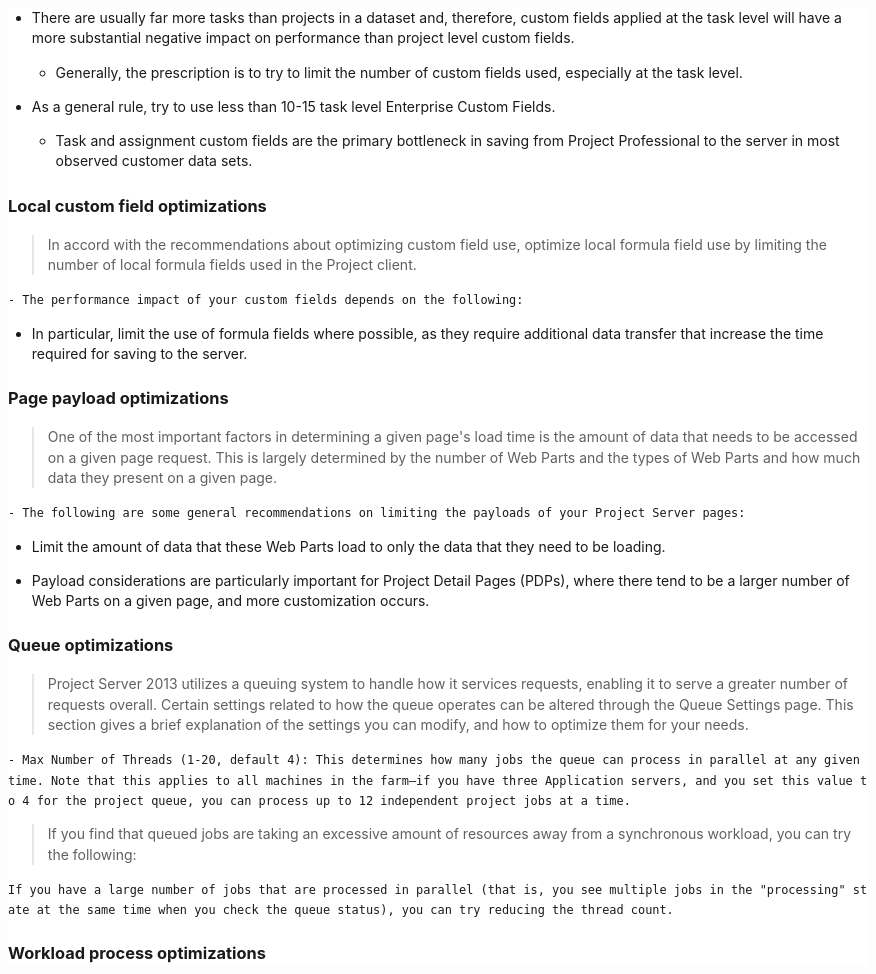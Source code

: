   - There are usually far more tasks than projects in a dataset and, therefore, custom fields applied at the task level will have a more substantial negative impact on performance than project level custom fields.
    
    - Generally, the prescription is to try to limit the number of custom fields used, especially at the task level. 
    
  - As a general rule, try to use less than 10-15 task level Enterprise Custom Fields.
    
    - Task and assignment custom fields are the primary bottleneck in saving from Project Professional to the server in most observed customer data sets.
    
### Local custom field optimizations

> In accord with the recommendations about optimizing custom field use, optimize local formula field use by limiting the number of local formula fields used in the Project client.
    
    - The performance impact of your custom fields depends on the following:
    
  - In particular, limit the use of formula fields where possible, as they require additional data transfer that increase the time required for saving to the server. 
    
### Page payload optimizations

> One of the most important factors in determining a given page's load time is the amount of data that needs to be accessed on a given page request. This is largely determined by the number of Web Parts and the types of Web Parts and how much data they present on a given page. 
    
    - The following are some general recommendations on limiting the payloads of your Project Server pages:
    
  - Limit the amount of data that these Web Parts load to only the data that they need to be loading.
    
  - Payload considerations are particularly important for Project Detail Pages (PDPs), where there tend to be a larger number of Web Parts on a given page, and more customization occurs.
    
### Queue optimizations

> Project Server 2013 utilizes a queuing system to handle how it services requests, enabling it to serve a greater number of requests overall. Certain settings related to how the queue operates can be altered through the Queue Settings page. This section gives a brief explanation of the settings you can modify, and how to optimize them for your needs.
    
    - Max Number of Threads (1-20, default 4): This determines how many jobs the queue can process in parallel at any given time. Note that this applies to all machines in the farm—if you have three Application servers, and you set this value to 4 for the project queue, you can process up to 12 independent project jobs at a time.
    
> If you find that queued jobs are taking an excessive amount of resources away from a synchronous workload, you can try the following: 
    
    If you have a large number of jobs that are processed in parallel (that is, you see multiple jobs in the "processing" state at the same time when you check the queue status), you can try reducing the thread count.
    
### Workload process optimizations
